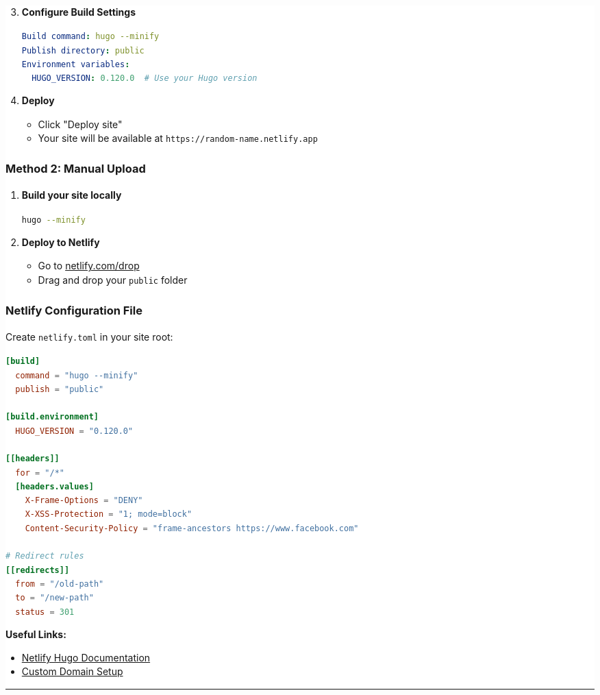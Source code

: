 3. **Configure Build Settings**
   ```yaml
   Build command: hugo --minify
   Publish directory: public
   Environment variables:
     HUGO_VERSION: 0.120.0  # Use your Hugo version
   ```

4. **Deploy**
   - Click "Deploy site"
   - Your site will be available at `https://random-name.netlify.app`

### Method 2: Manual Upload

1. **Build your site locally**
   ```bash
   hugo --minify
   ```

2. **Deploy to Netlify**
   - Go to [netlify.com/drop](https://netlify.com/drop)
   - Drag and drop your `public` folder

### Netlify Configuration File

Create `netlify.toml` in your site root:

```toml
[build]
  command = "hugo --minify"
  publish = "public"

[build.environment]
  HUGO_VERSION = "0.120.0"

[[headers]]
  for = "/*"
  [headers.values]
    X-Frame-Options = "DENY"
    X-XSS-Protection = "1; mode=block"
    Content-Security-Policy = "frame-ancestors https://www.facebook.com"

# Redirect rules
[[redirects]]
  from = "/old-path"
  to = "/new-path"
  status = 301
```

**Useful Links:**
- [Netlify Hugo Documentation](https://docs.netlify.com/configure-builds/common-configurations/hugo/)
- [Custom Domain Setup](https://docs.netlify.com/domains-https/custom-domains/)

---
